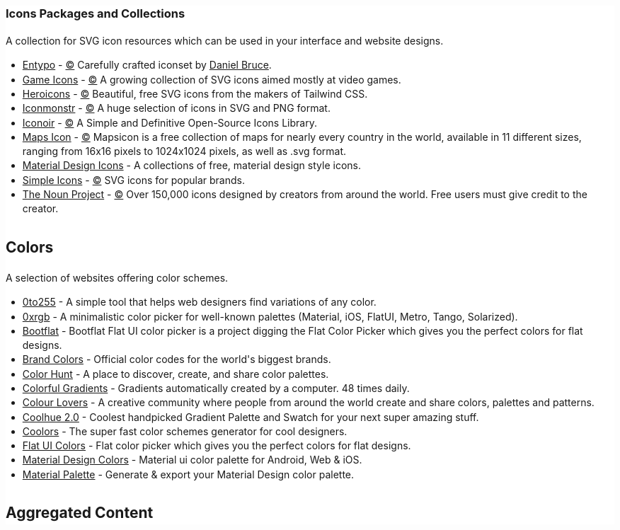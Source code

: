 ### Icons Packages and Collections

A collection for SVG icon resources which can be used in your interface and website designs.

- [Entypo](http://www.entypo.com/) - [:copyright:](https://creativecommons.org/licenses/by-sa/3.0/) Carefully crafted iconset by [Daniel Bruce](http://www.danielbruce.se/).
- [Game Icons](http://game-icons.net/) - [:copyright:](https://creativecommons.org/licenses/by/3.0/) A growing collection of SVG icons aimed mostly at video games.
- [Heroicons](https://heroicons.com/) - [:copyright:](https://opensource.org/licenses/MIT) Beautiful, free SVG icons from the makers of Tailwind CSS.
- [Iconmonstr](https://iconmonstr.com/) - [:copyright:](https://iconmonstr.com/license/) A huge selection of icons in SVG and PNG format.
- [Iconoir](https://iconoir.com/) - [:copyright:](https://opensource.org/licenses/MIT) A Simple and Definitive Open-Source Icons Library.
- [Maps Icon](https://github.com/djaiss/mapsicon) - [:copyright:](https://github.com/djaiss/mapsicon#license) Mapsicon is a free collection of maps for nearly every country in the world, available in 11 different sizes, ranging from 16x16 pixels to 1024x1024 pixels, as well as .svg format.
- [Material Design Icons](https://www.materialui.co/icons) - A collections of free, material design style icons.
- [Simple Icons](https://github.com/simple-icons/simple-icons) - [:copyright:](http://artlibre.org/licence/lal/en/) SVG icons for popular brands.
- [The Noun Project](https://thenounproject.com/) - [:copyright:](https://thenounproject.com/accounts/pricing/) Over 150,000 icons designed by creators from around the world. Free users must give credit to the creator.

## Colors

A selection of websites offering color schemes.

- [0to255](http://www.0to255.com/) - A simple tool that helps web designers find variations of any color.
- [0xrgb](http://0xrgb.com/) - A minimalistic color picker for well-known palettes (Material, iOS, FlatUI, Metro, Tango, Solarized).
- [Bootflat](http://bootflat.github.io/color-picker.html) - Bootflat Flat UI color picker is a project digging the Flat Color Picker which gives you the perfect colors for flat designs.
- [Brand Colors](https://brandcolors.net/) - Official color codes for the world's biggest brands.
- [Color Hunt](http://colorhunt.co/) - A place to discover, create, and share color palettes.
- [Colorful Gradients](https://colorfulgradients.tumblr.com/) - Gradients automatically created by a computer. 48 times daily.
- [Colour Lovers](http://www.colourlovers.com) - A creative community where people from around the world create and share colors, palettes and patterns.
- [Coolhue 2.0](https://webkul.github.io/coolhue/) - Coolest handpicked Gradient Palette and Swatch for your next super amazing stuff.
- [Coolors](https://coolors.co/) - The super fast color schemes generator for cool designers.
- [Flat UI Colors](https://flatuicolors.com/) - Flat color picker which gives you the perfect colors for flat designs.
- [Material Design Colors](https://www.materialui.co/colors) - Material ui color palette for Android, Web & iOS.
- [Material Palette](https://www.materialpalette.com/) - Generate & export your Material Design color palette.

## Aggregated Content
